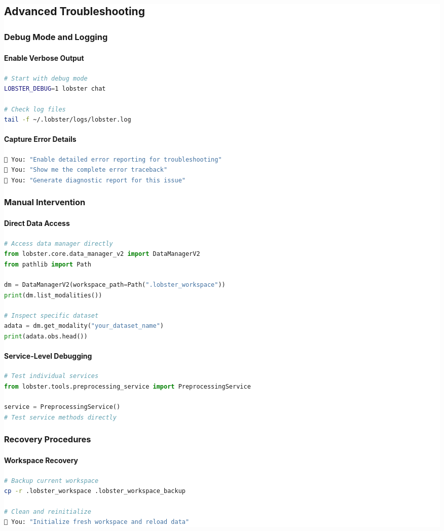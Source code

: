 
## Advanced Troubleshooting

### Debug Mode and Logging

#### Enable Verbose Output
```bash
# Start with debug mode
LOBSTER_DEBUG=1 lobster chat

# Check log files
tail -f ~/.lobster/logs/lobster.log
```

#### Capture Error Details
```bash
🦞 You: "Enable detailed error reporting for troubleshooting"
🦞 You: "Show me the complete error traceback"
🦞 You: "Generate diagnostic report for this issue"
```

### Manual Intervention

#### Direct Data Access
```python
# Access data manager directly
from lobster.core.data_manager_v2 import DataManagerV2
from pathlib import Path

dm = DataManagerV2(workspace_path=Path(".lobster_workspace"))
print(dm.list_modalities())

# Inspect specific dataset
adata = dm.get_modality("your_dataset_name")
print(adata.obs.head())
```

#### Service-Level Debugging
```python
# Test individual services
from lobster.tools.preprocessing_service import PreprocessingService

service = PreprocessingService()
# Test service methods directly
```

### Recovery Procedures

#### Workspace Recovery
```bash
# Backup current workspace
cp -r .lobster_workspace .lobster_workspace_backup

# Clean and reinitialize
🦞 You: "Initialize fresh workspace and reload data"
```
